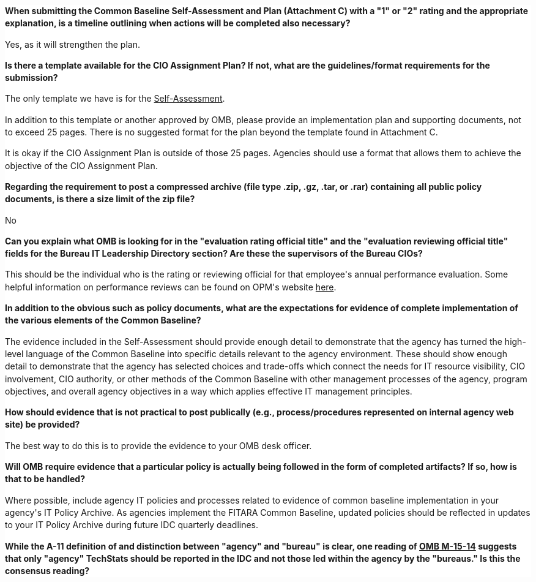 **When submitting the Common Baseline Self-Assessment and Plan (Attachment C) with a "1" or "2" rating and the appropriate explanation, is a timeline outlining when actions will be completed also necessary?**

Yes, as it will strengthen the plan.

**Is there a template available for the CIO Assignment Plan? If not, what are the guidelines/format requirements for the submission?**

The only template we have is for the [Self-Assessment](/#attachment-c-template-for-agency-common-baseline-self-assessment-and-plan).

In addition to this template or another approved by OMB, please provide an implementation plan and supporting documents, not to exceed 25 pages. There is no suggested format for the plan beyond the template found in Attachment C.

It is okay if the CIO Assignment Plan is outside of those 25 pages. Agencies should use a format that allows them to achieve the objective of the CIO Assignment Plan.

**Regarding the requirement to post a compressed archive (file type .zip, .gz, .tar, or .rar) containing all public policy documents, is there a size limit of the zip file?**

No

**Can you explain what OMB is looking for in the "evaluation rating official title" and the "evaluation reviewing official title" fields for the Bureau IT Leadership Directory section?  Are these the supervisors of the Bureau CIOs?**

This should be the individual who is the rating or reviewing official for that employee's annual performance evaluation. Some helpful information on performance reviews can be found on OPM's website [here](https://www.opm.gov/policy-data-oversight/performance-management/faqs/).

**In addition to the obvious such as policy documents, what are the expectations for evidence of complete implementation of the various elements of the Common Baseline?**

The evidence included in the Self-Assessment should provide enough detail to demonstrate that the agency has turned the high-level language of the Common Baseline into specific details relevant to the agency environment. These should show enough detail to demonstrate that the agency has selected choices and trade-offs which connect the needs for IT resource visibility, CIO involvement, CIO authority, or other methods of the Common Baseline with other management processes of the agency, program objectives, and overall agency objectives in a way which applies effective IT management principles.

**How should evidence that is not practical to post publically (e.g., process/procedures represented on internal agency web site) be provided?**

The best way to do this is to provide the evidence to your OMB desk officer. 

**Will OMB require evidence that a particular policy is actually being followed in the form of completed artifacts?  If so, how is that to be handled?**

Where possible, include agency IT policies and processes related to evidence of common baseline implementation in your agency's IT Policy Archive. As agencies implement the FITARA Common Baseline, updated policies should be reflected in updates to your IT Policy Archive during future IDC quarterly deadlines.

**While the A-11 definition of and distinction between "agency" and "bureau" is clear, one reading of [OMB M-15-14](https://www.whitehouse.gov/sites/default/files/omb/memoranda/2015/m-15-14.pdf) suggests that only "agency" TechStats should be reported in the IDC and not those led within the agency by the "bureaus." Is this the consensus reading?**
